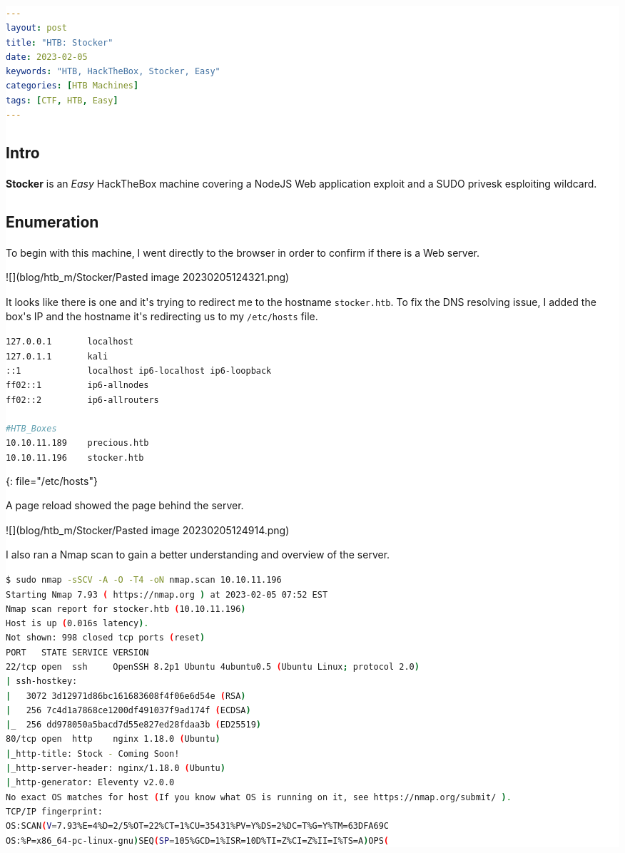 ```yaml
---
layout: post
title: "HTB: Stocker"
date: 2023-02-05
keywords: "HTB, HackTheBox, Stocker, Easy"
categories: [HTB Machines]
tags: [CTF, HTB, Easy]
---
```


## Intro

**Stocker** is an *Easy* HackTheBox machine covering a NodeJS Web application exploit and a SUDO privesk esploiting wildcard.

## Enumeration

To begin with this machine, I went directly to the browser in order to confirm if there is a Web server.

![](blog/htb_m/Stocker/Pasted image 20230205124321.png)

It looks like there is one and it's trying to redirect me to the hostname `stocker.htb`.
To fix the DNS resolving issue, I added the box's IP and the hostname it's redirecting us to my `/etc/hosts` file.

```bash
127.0.0.1       localhost
127.0.1.1       kali
::1             localhost ip6-localhost ip6-loopback
ff02::1         ip6-allnodes
ff02::2         ip6-allrouters

#HTB_Boxes
10.10.11.189    precious.htb
10.10.11.196    stocker.htb
```
{: file="/etc/hosts"}

A page reload showed the page behind the server.

![](blog/htb_m/Stocker/Pasted image 20230205124914.png)

I also ran a Nmap scan to gain a better understanding and overview of the server.

```bash
$ sudo nmap -sSCV -A -O -T4 -oN nmap.scan 10.10.11.196
Starting Nmap 7.93 ( https://nmap.org ) at 2023-02-05 07:52 EST
Nmap scan report for stocker.htb (10.10.11.196)
Host is up (0.016s latency).
Not shown: 998 closed tcp ports (reset)
PORT   STATE SERVICE VERSION
22/tcp open  ssh     OpenSSH 8.2p1 Ubuntu 4ubuntu0.5 (Ubuntu Linux; protocol 2.0)
| ssh-hostkey: 
|   3072 3d12971d86bc161683608f4f06e6d54e (RSA)
|   256 7c4d1a7868ce1200df491037f9ad174f (ECDSA)
|_  256 dd978050a5bacd7d55e827ed28fdaa3b (ED25519)
80/tcp open  http    nginx 1.18.0 (Ubuntu)
|_http-title: Stock - Coming Soon!
|_http-server-header: nginx/1.18.0 (Ubuntu)
|_http-generator: Eleventy v2.0.0
No exact OS matches for host (If you know what OS is running on it, see https://nmap.org/submit/ ).
TCP/IP fingerprint:
OS:SCAN(V=7.93%E=4%D=2/5%OT=22%CT=1%CU=35431%PV=Y%DS=2%DC=T%G=Y%TM=63DFA69C
OS:%P=x86_64-pc-linux-gnu)SEQ(SP=105%GCD=1%ISR=10D%TI=Z%CI=Z%II=I%TS=A)OPS(
```